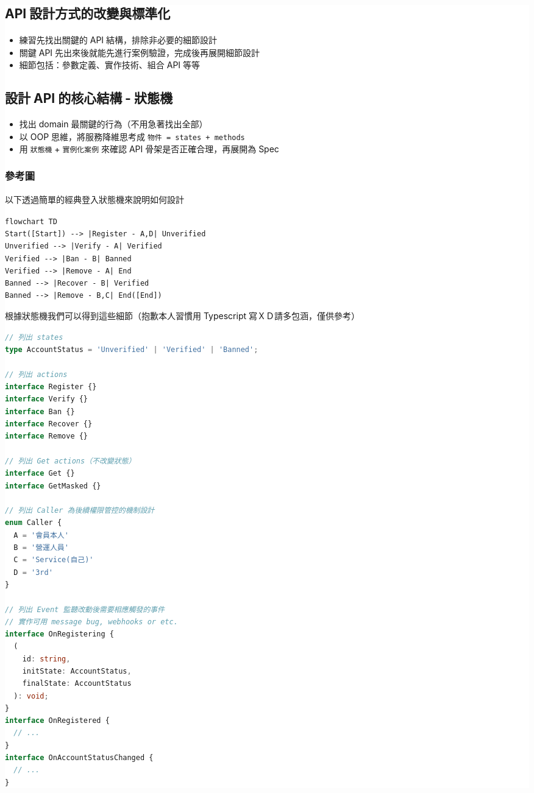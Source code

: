 
## API 設計方式的改變與標準化
- 練習先找出關鍵的 API 結構，排除非必要的細節設計
- 關鍵 API 先出來後就能先進行案例驗證，完成後再展開細節設計
- 細節包括：參數定義、實作技術、組合 API 等等


## 設計 API 的核心結構 - 狀態機
- 找出 domain 最關鍵的行為（不用急著找出全部）
- 以 OOP 思維，將服務降維思考成 `物件 = states + methods`
- 用 `狀態機` + `實例化案例` 來確認 API 骨架是否正確合理，再展開為 Spec

### 參考圖
以下透過簡單的經典登入狀態機來說明如何設計
```mermaid
flowchart TD
Start([Start]) --> |Register - A,D| Unverified
Unverified --> |Verify - A| Verified
Verified --> |Ban - B| Banned
Verified --> |Remove - A| End
Banned --> |Recover - B| Verified
Banned --> |Remove - B,C| End([End])
```
根據狀態機我們可以得到這些細節（抱歉本人習慣用 Typescript 寫ＸＤ請多包涵，僅供參考）
```typescript
// 列出 states
type AccountStatus = 'Unverified' | 'Verified' | 'Banned';

// 列出 actions
interface Register {}
interface Verify {}
interface Ban {}
interface Recover {}
interface Remove {}

// 列出 Get actions（不改變狀態）
interface Get {}
interface GetMasked {}

// 列出 Caller 為後續權限管控的機制設計
enum Caller {
  A = '會員本人'
  B = '營運人員'
  C = 'Service(自己)'
  D = '3rd'
}

// 列出 Event 監聽改動後需要相應觸發的事件
// 實作可用 message bug, webhooks or etc.
interface OnRegistering {
  (
    id: string,
    initState: AccountStatus,
    finalState: AccountStatus
  ): void;
}
interface OnRegistered {
  // ...
}
interface OnAccountStatusChanged {
  // ...
}
```